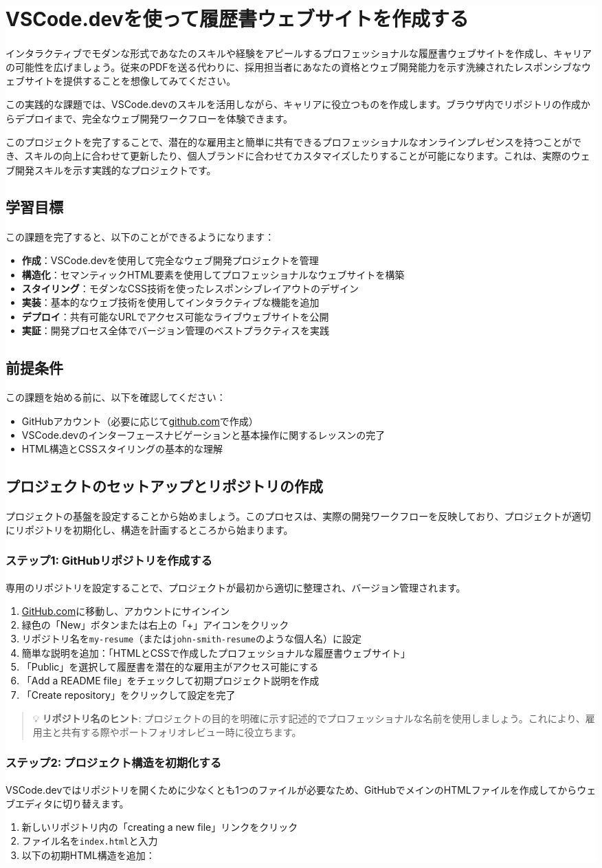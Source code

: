 
# VSCode.devを使って履歴書ウェブサイトを作成する

インタラクティブでモダンな形式であなたのスキルや経験をアピールするプロフェッショナルな履歴書ウェブサイトを作成し、キャリアの可能性を広げましょう。従来のPDFを送る代わりに、採用担当者にあなたの資格とウェブ開発能力を示す洗練されたレスポンシブなウェブサイトを提供することを想像してみてください。

この実践的な課題では、VSCode.devのスキルを活用しながら、キャリアに役立つものを作成します。ブラウザ内でリポジトリの作成からデプロイまで、完全なウェブ開発ワークフローを体験できます。

このプロジェクトを完了することで、潜在的な雇用主と簡単に共有できるプロフェッショナルなオンラインプレゼンスを持つことができ、スキルの向上に合わせて更新したり、個人ブランドに合わせてカスタマイズしたりすることが可能になります。これは、実際のウェブ開発スキルを示す実践的なプロジェクトです。

## 学習目標

この課題を完了すると、以下のことができるようになります：

- **作成**：VSCode.devを使用して完全なウェブ開発プロジェクトを管理
- **構造化**：セマンティックHTML要素を使用してプロフェッショナルなウェブサイトを構築
- **スタイリング**：モダンなCSS技術を使ったレスポンシブレイアウトのデザイン
- **実装**：基本的なウェブ技術を使用してインタラクティブな機能を追加
- **デプロイ**：共有可能なURLでアクセス可能なライブウェブサイトを公開
- **実証**：開発プロセス全体でバージョン管理のベストプラクティスを実践

## 前提条件

この課題を始める前に、以下を確認してください：

- GitHubアカウント（必要に応じて[github.com](https://github.com/)で作成）
- VSCode.devのインターフェースナビゲーションと基本操作に関するレッスンの完了
- HTML構造とCSSスタイリングの基本的な理解

## プロジェクトのセットアップとリポジトリの作成

プロジェクトの基盤を設定することから始めましょう。このプロセスは、実際の開発ワークフローを反映しており、プロジェクトが適切にリポジトリを初期化し、構造を計画するところから始まります。

### ステップ1: GitHubリポジトリを作成する

専用のリポジトリを設定することで、プロジェクトが最初から適切に整理され、バージョン管理されます。

1. [GitHub.com](https://github.com)に移動し、アカウントにサインイン
2. 緑色の「New」ボタンまたは右上の「+」アイコンをクリック
3. リポジトリ名を`my-resume`（または`john-smith-resume`のような個人名）に設定
4. 簡単な説明を追加：「HTMLとCSSで作成したプロフェッショナルな履歴書ウェブサイト」
5. 「Public」を選択して履歴書を潜在的な雇用主がアクセス可能にする
6. 「Add a README file」をチェックして初期プロジェクト説明を作成
7. 「Create repository」をクリックして設定を完了

> 💡 **リポジトリ名のヒント**: プロジェクトの目的を明確に示す記述的でプロフェッショナルな名前を使用しましょう。これにより、雇用主と共有する際やポートフォリオレビュー時に役立ちます。

### ステップ2: プロジェクト構造を初期化する

VSCode.devではリポジトリを開くために少なくとも1つのファイルが必要なため、GitHubでメインのHTMLファイルを作成してからウェブエディタに切り替えます。

1. 新しいリポジトリ内の「creating a new file」リンクをクリック
2. ファイル名を`index.html`と入力
3. 以下の初期HTML構造を追加：

